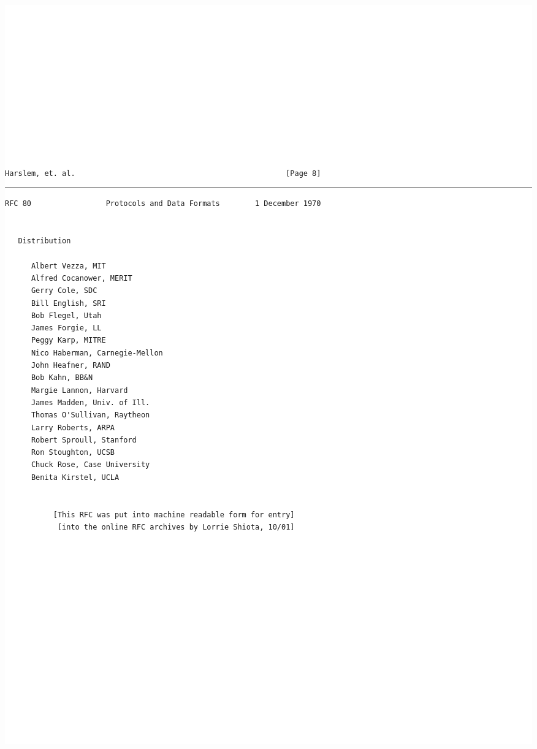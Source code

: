 ``` newpage













Harslem, et. al.                                                [Page 8]
```

------------------------------------------------------------------------

``` newpage
RFC 80                 Protocols and Data Formats        1 December 1970


   Distribution

      Albert Vezza, MIT
      Alfred Cocanower, MERIT
      Gerry Cole, SDC
      Bill English, SRI
      Bob Flegel, Utah
      James Forgie, LL
      Peggy Karp, MITRE
      Nico Haberman, Carnegie-Mellon
      John Heafner, RAND
      Bob Kahn, BB&N
      Margie Lannon, Harvard
      James Madden, Univ. of Ill.
      Thomas O'Sullivan, Raytheon
      Larry Roberts, ARPA
      Robert Sproull, Stanford
      Ron Stoughton, UCSB
      Chuck Rose, Case University
      Benita Kirstel, UCLA


           [This RFC was put into machine readable form for entry]
            [into the online RFC archives by Lorrie Shiota, 10/01]


















```